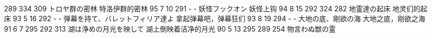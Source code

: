 <td>289</td>
<td>334</td>
<td>309</td>
<td>トロヤ群の密林</td>
<td>特洛伊群的密林</td>
<td>95</td>
<td>7</td>
<td>10
</td></tr>
<tr style="background:#FBB">
<td>291</td>
<td>-</td>
<td>-</td>
<td>妖怪フックオン</td>
<td>妖怪上钩</td>
<td>94</td>
<td>8</td>
<td>15
</td></tr>
<tr>
<td>292</td>
<td>324</td>
<td>282</td>
<td>地霊達の起床</td>
<td>地灵们的起床</td>
<td>93</td>
<td>5</td>
<td>16
</td></tr>
<tr style="background:#FBB">
<td>292</td>
<td>-</td>
<td>-</td>
<td>弾幕を持て、バレットフィリア達よ</td>
<td>拿起弹幕吧，弹幕狂们</td>
<td>93</td>
<td>8</td>
<td>19
</td></tr>
<tr style="background:#FBB">
<td>294</td>
<td>-</td>
<td>-</td>
<td>大地の底、剛欲の海</td>
<td>大地之底，刚欲之海</td>
<td>91</td>
<td>6</td>
<td>7
</td></tr>
<tr>
<td>295</td>
<td>292</td>
<td>313</td>
<td>湖は浄めの月光を映して</td>
<td>湖上倒映着洁净的月光</td>
<td>90</td>
<td>5</td>
<td>13
</td></tr>
<tr>
<td>295</td>
<td>289</td>
<td>254</td>
<td>物言わぬ獣の霊</td>